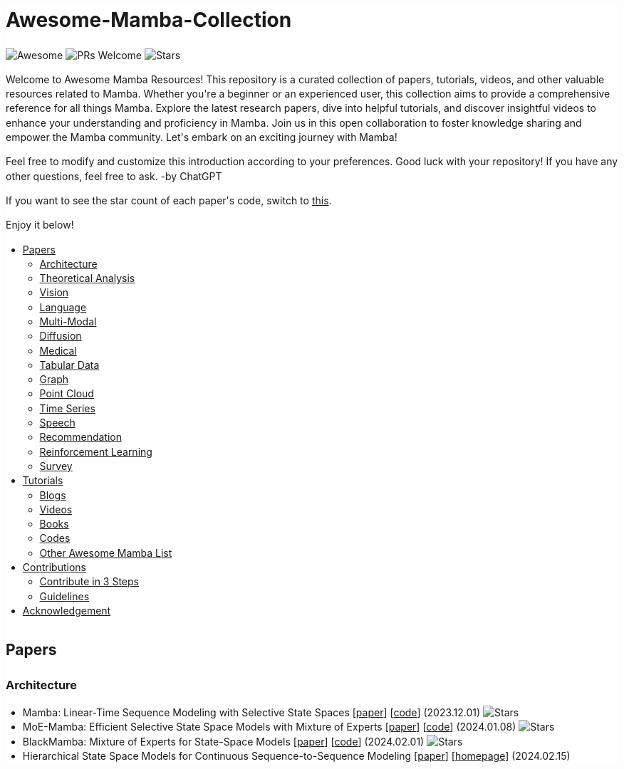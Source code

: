 #  Awesome-Mamba-Collection
![Awesome](https://awesome.re/badge.svg) ![PRs Welcome](https://img.shields.io/badge/PRs-Welcome-green) ![Stars](https://img.shields.io/github/stars/XiudingCai/Awesome-Mamba-Collection)

Welcome to Awesome Mamba Resources! This repository is a curated collection of papers, tutorials, videos, and other valuable resources related to Mamba. Whether you're a beginner or an experienced user, this collection aims to provide a comprehensive reference for all things Mamba. Explore the latest research papers, dive into helpful tutorials, and discover insightful videos to enhance your understanding and proficiency in Mamba. Join us in this open collaboration to foster knowledge sharing and empower the Mamba community. Let's embark on an exciting journey with Mamba!

Feel free to modify and customize this introduction according to your preferences. Good luck with your repository! If you have any other questions, feel free to ask. -by ChatGPT

If you want to see the star count of each paper's code, switch to [this](https://github.com/XiudingCai/Awesome-Mamba-Collection/blob/main/README_starred.md).

Enjoy it below!

- [ Papers](#head2)
  - [ Architecture](#head3)
  - [Theoretical Analysis](#head4)
  - [ Vision](#head5)
  - [ Language](#head6)
  - [ Multi-Modal](#head7)
  - [ Diffusion](#head27)
  - [ Medical](#head8)
  - [Tabular Data](#head9)
  - [ Graph](#head10)
  - [Point Cloud](#head11)
  - [Time Series](#head12)
  - [ Speech](#head13)
  - [Recommendation ](#head14)
  - [Reinforcement Learning](#head15)
  - [ Survey](#head16)
- [ Tutorials](#head17)
  - [ Blogs](#head18)
  - [ Videos](#head19)
  - [ Books](#head20)
  - [ Codes](#head21)
  - [Other Awesome Mamba List](#head22)
- [ Contributions](#head23)
  - [Contribute in 3 Steps](#head24)
  - [ Guidelines](#head25)
- [ Acknowledgement](#head26)

<span id="head2"></span>
##  Papers
<span id="head3"></span>
###  Architecture
* Mamba: Linear-Time Sequence Modeling with Selective State Spaces [[paper](https://arxiv.org/abs/2312.00752)] [[code](https://github.com/state-spaces/mamba)] (2023.12.01) ![Stars](https://img.shields.io/github/stars/state-spaces/mamba) 
* MoE-Mamba: Efficient Selective State Space Models with Mixture of Experts [[paper](https://arxiv.org/abs/2401.04081)] [[code](https://github.com/llm-random/llm-random)] (2024.01.08) ![Stars](https://img.shields.io/github/stars/llm-random/llm-random) 
* BlackMamba: Mixture of Experts for State-Space Models [[paper](https://arxiv.org/abs/2402.01771)] [[code](https://github.com/zyphra/blackmamba)] (2024.02.01) ![Stars](https://img.shields.io/github/stars/zyphra/blackmamba) 
* Hierarchical State Space Models for Continuous Sequence-to-Sequence Modeling [[paper](https://arxiv.org/abs/2402.10211)] [[homepage](https://hiss-csp.github.io/)] (2024.02.15)